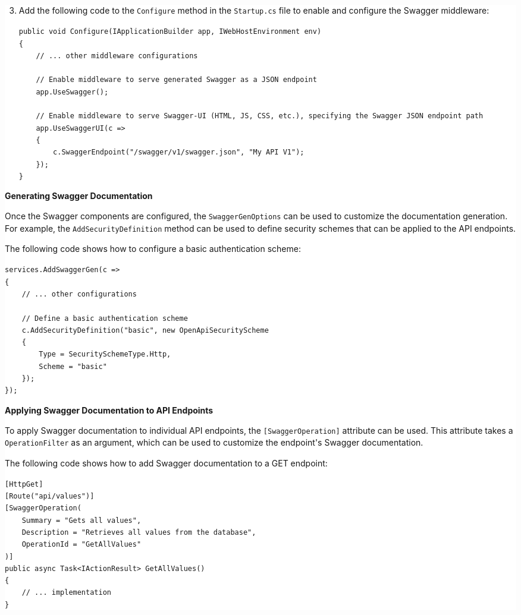 3. Add the following code to the `Configure` method in the `Startup.cs` file to enable and configure the Swagger middleware:
   ```
   public void Configure(IApplicationBuilder app, IWebHostEnvironment env)
   {
       // ... other middleware configurations

       // Enable middleware to serve generated Swagger as a JSON endpoint
       app.UseSwagger();

       // Enable middleware to serve Swagger-UI (HTML, JS, CSS, etc.), specifying the Swagger JSON endpoint path
       app.UseSwaggerUI(c =>
       {
           c.SwaggerEndpoint("/swagger/v1/swagger.json", "My API V1");
       });
   }
   ```

**Generating Swagger Documentation**

Once the Swagger components are configured, the `SwaggerGenOptions` can be used to customize the documentation generation. For example, the `AddSecurityDefinition` method can be used to define security schemes that can be applied to the API endpoints.

The following code shows how to configure a basic authentication scheme:
   ```
   services.AddSwaggerGen(c =>
   {
       // ... other configurations

       // Define a basic authentication scheme
       c.AddSecurityDefinition("basic", new OpenApiSecurityScheme
       {
           Type = SecuritySchemeType.Http,
           Scheme = "basic"
       });
   });
   ```

**Applying Swagger Documentation to API Endpoints**

To apply Swagger documentation to individual API endpoints, the `[SwaggerOperation]` attribute can be used. This attribute takes a `OperationFilter` as an argument, which can be used to customize the endpoint's Swagger documentation.

The following code shows how to add Swagger documentation to a GET endpoint:
   ```
   [HttpGet]
   [Route("api/values")]
   [SwaggerOperation(
       Summary = "Gets all values",
       Description = "Retrieves all values from the database",
       OperationId = "GetAllValues"
   )]
   public async Task<IActionResult> GetAllValues()
   {
       // ... implementation
   }
   ```
